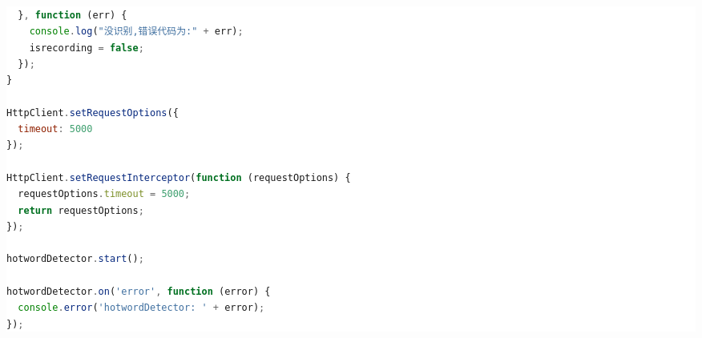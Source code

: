 ```javascript
  }, function (err) {
    console.log("没识别,错误代码为:" + err);
    isrecording = false;
  });
}

HttpClient.setRequestOptions({
  timeout: 5000
});

HttpClient.setRequestInterceptor(function (requestOptions) {
  requestOptions.timeout = 5000;
  return requestOptions;
});

hotwordDetector.start();

hotwordDetector.on('error', function (error) {
  console.error('hotwordDetector: ' + error);
});
```
